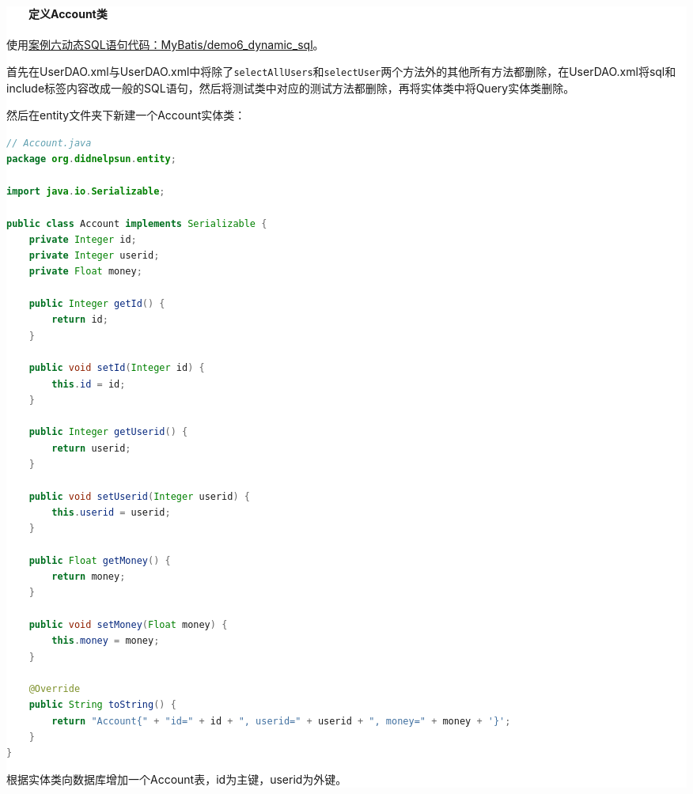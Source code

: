 #### &emsp;&emsp;定义Account类

使用[案例六动态SQL语句代码：MyBatis/demo6_dynamic_sql](https://github.com/Didnelpsun/MyBatis/tree/main/demo6_dynamic_sql)。

首先在UserDAO.xml与UserDAO.xml中将除了`selectAllUsers`和`selectUser`两个方法外的其他所有方法都删除，在UserDAO.xml将sql和include标签内容改成一般的SQL语句，然后将测试类中对应的测试方法都删除，再将实体类中将Query实体类删除。

然后在entity文件夹下新建一个Account实体类：

```java
// Account.java
package org.didnelpsun.entity;

import java.io.Serializable;

public class Account implements Serializable {
    private Integer id;
    private Integer userid;
    private Float money;

    public Integer getId() {
        return id;
    }

    public void setId(Integer id) {
        this.id = id;
    }

    public Integer getUserid() {
        return userid;
    }

    public void setUserid(Integer userid) {
        this.userid = userid;
    }

    public Float getMoney() {
        return money;
    }

    public void setMoney(Float money) {
        this.money = money;
    }

    @Override
    public String toString() {
        return "Account{" + "id=" + id + ", userid=" + userid + ", money=" + money + '}';
    }
}
```

根据实体类向数据库增加一个Account表，id为主键，userid为外键。
